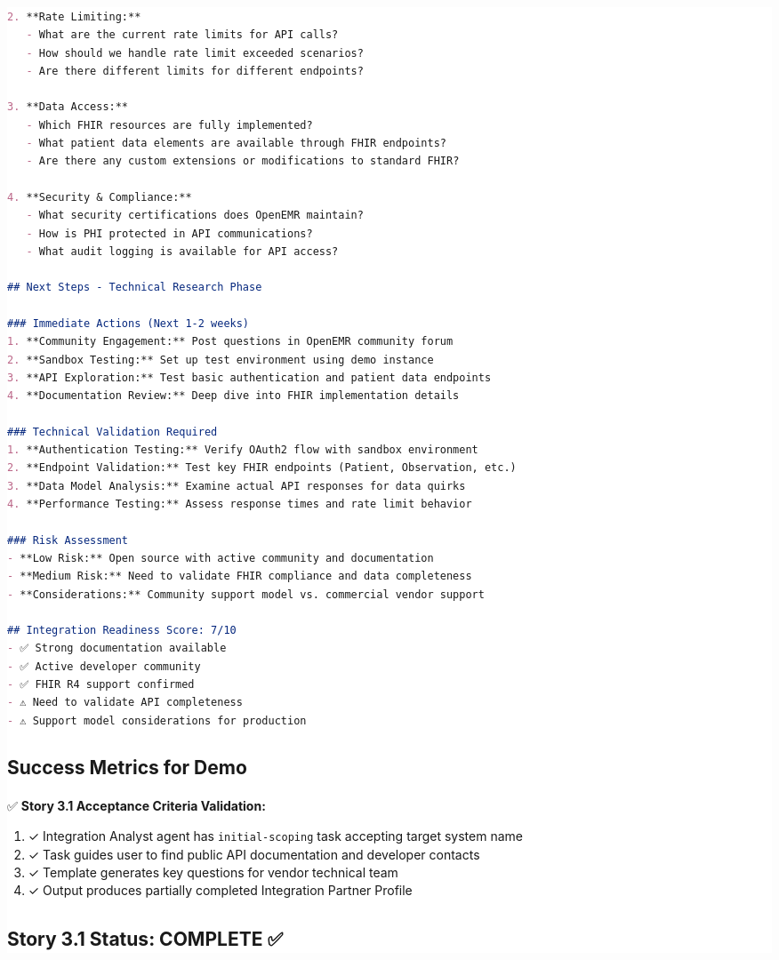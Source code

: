 ```markdown
2. **Rate Limiting:**
   - What are the current rate limits for API calls?
   - How should we handle rate limit exceeded scenarios?
   - Are there different limits for different endpoints?

3. **Data Access:**
   - Which FHIR resources are fully implemented?
   - What patient data elements are available through FHIR endpoints?
   - Are there any custom extensions or modifications to standard FHIR?

4. **Security & Compliance:**
   - What security certifications does OpenEMR maintain?
   - How is PHI protected in API communications?
   - What audit logging is available for API access?

## Next Steps - Technical Research Phase

### Immediate Actions (Next 1-2 weeks)
1. **Community Engagement:** Post questions in OpenEMR community forum
2. **Sandbox Testing:** Set up test environment using demo instance
3. **API Exploration:** Test basic authentication and patient data endpoints
4. **Documentation Review:** Deep dive into FHIR implementation details

### Technical Validation Required
1. **Authentication Testing:** Verify OAuth2 flow with sandbox environment
2. **Endpoint Validation:** Test key FHIR endpoints (Patient, Observation, etc.)
3. **Data Model Analysis:** Examine actual API responses for data quirks
4. **Performance Testing:** Assess response times and rate limit behavior

### Risk Assessment
- **Low Risk:** Open source with active community and documentation
- **Medium Risk:** Need to validate FHIR compliance and data completeness
- **Considerations:** Community support model vs. commercial vendor support

## Integration Readiness Score: 7/10
- ✅ Strong documentation available
- ✅ Active developer community
- ✅ FHIR R4 support confirmed
- ⚠️ Need to validate API completeness
- ⚠️ Support model considerations for production
```

## Success Metrics for Demo

✅ **Story 3.1 Acceptance Criteria Validation:**
1. ✓ Integration Analyst agent has `initial-scoping` task accepting target system name
2. ✓ Task guides user to find public API documentation and developer contacts
3. ✓ Template generates key questions for vendor technical team
4. ✓ Output produces partially completed Integration Partner Profile

## Story 3.1 Status: COMPLETE ✅
